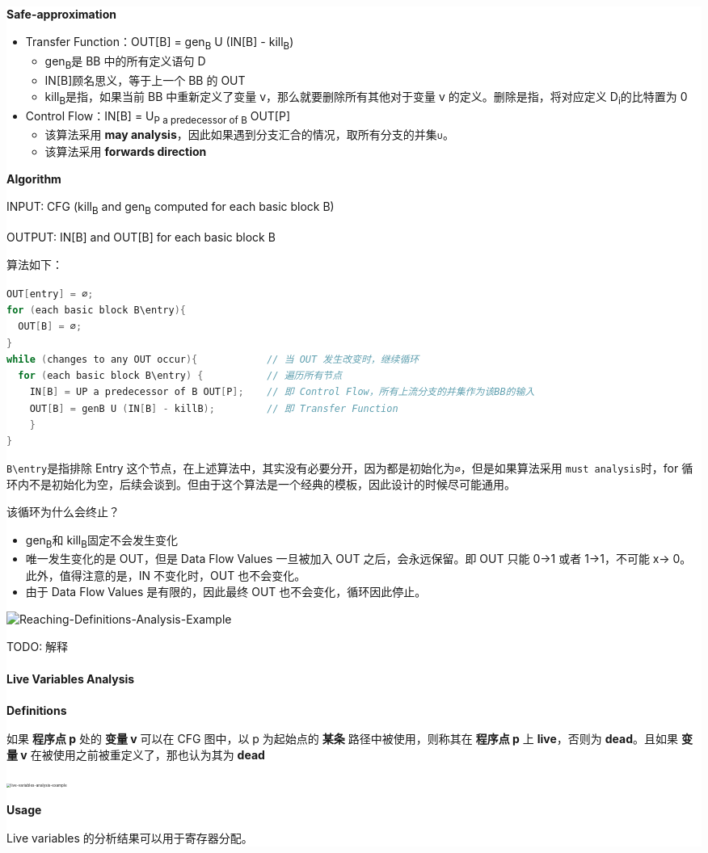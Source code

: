 **Safe-approximation**

- Transfer Function：OUT[B] = gen<sub>B</sub> U (IN[B] - kill<sub>B</sub>)
  - gen<sub>B</sub>是 BB 中的所有定义语句 D
  - IN[B]顾名思义，等于上一个 BB 的 OUT
  - kill<sub>B</sub>是指，如果当前 BB 中重新定义了变量 v，那么就要删除所有其他对于变量 v 的定义。删除是指，将对应定义 D<sub>i</sub>的比特置为 0
- Control Flow：IN[B] = U<sub>P a predecessor of B</sub> OUT[P]
  - 该算法采用 **may analysis**，因此如果遇到分支汇合的情况，取所有分支的并集`∪`。
  - 该算法采用 **forwards direction**

**Algorithm**

INPUT: CFG (kill<sub>B</sub> and gen<sub>B</sub> computed for each basic block B)

OUTPUT: IN[B] and OUT[B] for each basic block B

算法如下：

```c
OUT[entry] = ∅;
for (each basic block B\entry){
  OUT[B] = ∅;
}
while (changes to any OUT occur){            // 当 OUT 发生改变时，继续循环
  for (each basic block B\entry) {           // 遍历所有节点
    IN[B] = UP a predecessor of B OUT[P];    // 即 Control Flow，所有上流分支的并集作为该BB的输入
    OUT[B] = genB U (IN[B] - killB);         // 即 Transfer Function
	}
}
```

`B\entry`是指排除 Entry 这个节点，在上述算法中，其实没有必要分开，因为都是初始化为`∅`，但是如果算法采用 `must analysis`时，for 循环内不是初始化为空，后续会谈到。但由于这个算法是一个经典的模板，因此设计的时候尽可能通用。

该循环为什么会终止？

- gen<sub>B</sub>和 kill<sub>B</sub>固定不会发生变化
- 唯一发生变化的是 OUT，但是 Data Flow Values 一旦被加入 OUT 之后，会永远保留。即 OUT 只能 0→1 或者 1→1，不可能 x→ 0。此外，值得注意的是，IN 不变化时，OUT 也不会变化。
- 由于 Data Flow Values 是有限的，因此最终 OUT 也不会变化，循环因此停止。

![Reaching-Definitions-Analysis-Example](https://happytsing-figure-bed.oss-cn-hangzhou.aliyuncs.com/software_analysis/Reaching-Definitions-Analysis-Example.png)

TODO: 解释


#### Live Variables Analysis

**Definitions**

如果 **程序点 p** 处的 **变量 v** 可以在 CFG 图中，以 p 为起始点的 **某条** 路径中被使用，则称其在 **程序点 p** 上 **live**，否则为 **dead**。且如果 **变量 v** 在被使用之前被重定义了，那也认为其为 **dead**

<img src="https://happytsing-figure-bed.oss-cn-hangzhou.aliyuncs.com/software_analysis/live-variables-analysis-example.png" alt="live-variables-analysis-example" style="zoom: 33%;" />

**Usage**

Live variables 的分析结果可以用于寄存器分配。
